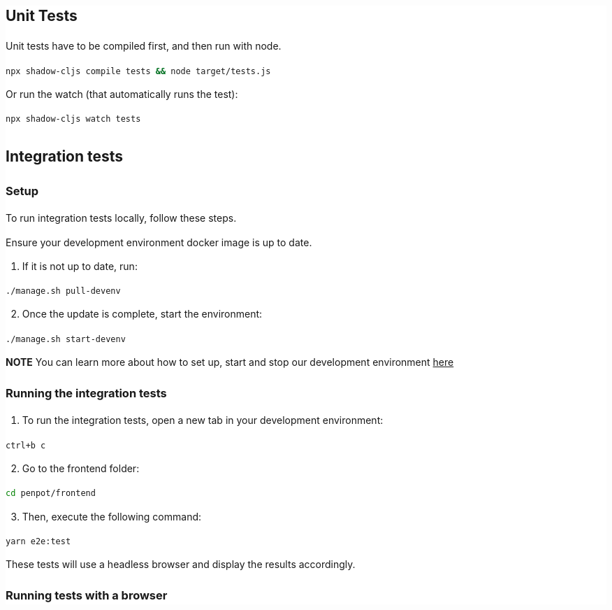 ## Unit Tests

Unit tests have to be compiled first, and then run with node.

```bash
npx shadow-cljs compile tests && node target/tests.js
```

Or run the watch (that automatically runs the test):

```bash
npx shadow-cljs watch tests
```

## Integration tests

### Setup

To run integration tests locally, follow these steps.

Ensure your development environment docker image is up to date.

1. If it is not up to date, run:

```bash
./manage.sh pull-devenv
```

2. Once the update is complete, start the environment:

```bash
./manage.sh start-devenv
```

**NOTE** You can learn more about how to set up, start and stop our development environment [here](http://localhost:8080/technical-guide/developer/devenv/#getting-started)

### Running the integration tests

1. To run the integration tests, open a new tab in your development environment:

```bash
ctrl+b c
```

2. Go to the frontend folder:

```bash
cd penpot/frontend
```

3. Then, execute the following command:

```bash
yarn e2e:test
```

These tests will use a headless browser and display the results accordingly.

### Running tests with a browser
